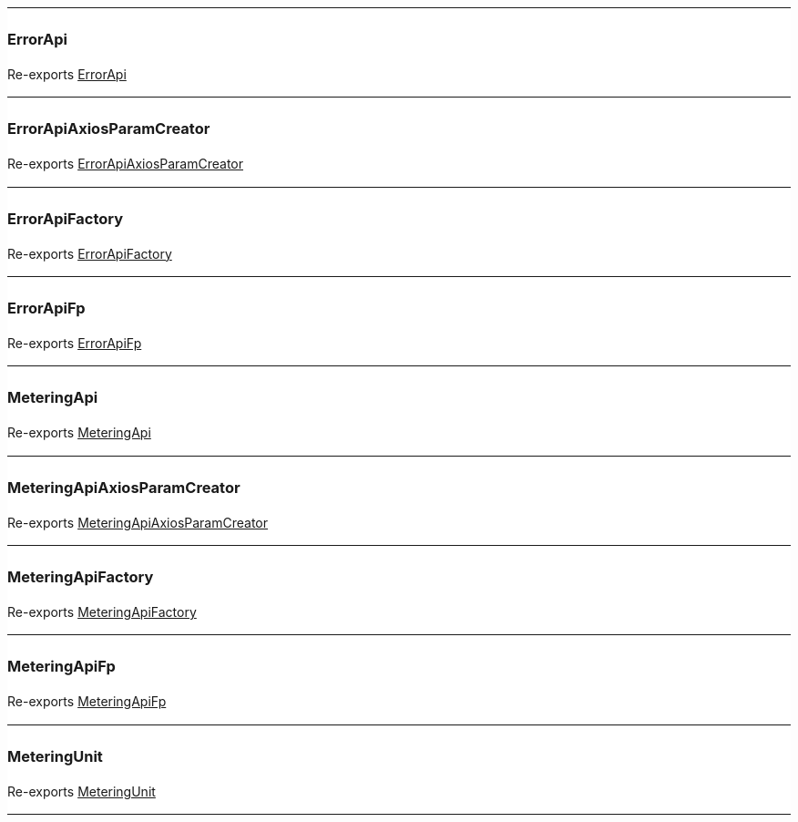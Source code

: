 ___

### ErrorApi

Re-exports [ErrorApi](../classes/Pricing_api.ErrorApi.md)

___

### ErrorApiAxiosParamCreator

Re-exports [ErrorApiAxiosParamCreator](Pricing_api.md#errorapiaxiosparamcreator)

___

### ErrorApiFactory

Re-exports [ErrorApiFactory](Pricing_api.md#errorapifactory)

___

### ErrorApiFp

Re-exports [ErrorApiFp](Pricing_api.md#errorapifp)

___

### MeteringApi

Re-exports [MeteringApi](../classes/Pricing_api.MeteringApi.md)

___

### MeteringApiAxiosParamCreator

Re-exports [MeteringApiAxiosParamCreator](Pricing_api.md#meteringapiaxiosparamcreator)

___

### MeteringApiFactory

Re-exports [MeteringApiFactory](Pricing_api.md#meteringapifactory)

___

### MeteringApiFp

Re-exports [MeteringApiFp](Pricing_api.md#meteringapifp)

___

### MeteringUnit

Re-exports [MeteringUnit](../interfaces/Pricing_api.MeteringUnit.md)

___
